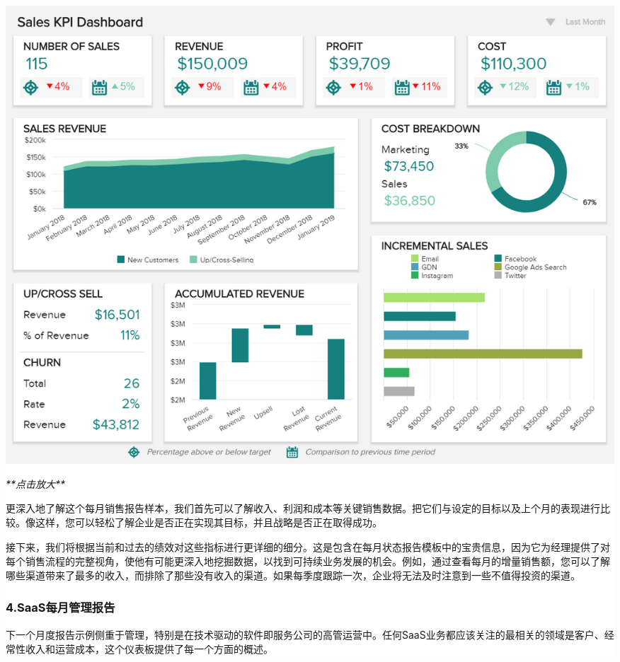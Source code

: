 ![blob.png](images/1667195575-blob-png.png)

_\*\*点击放大\*\*_

更深入地了解这个每月销售报告样本，我们首先可以了解收入、利润和成本等关键销售数据。把它们与设定的目标以及上个月的表现进行比较。像这样，您可以轻松了解企业是否正在实现其目标，并且战略是否正在取得成功。

接下来，我们将根据当前和过去的绩效对这些指标进行更详细的细分。这是包含在每月状态报告模板中的宝贵信息，因为它为经理提供了对每个销售流程的完整视角，使他有可能更深入地挖掘数据，以找到可持续业务发展的机会。例如，通过查看每月的增量销售额，您可以了解哪些渠道带来了最多的收入，而排除了那些没有收入的渠道。如果每季度跟踪一次，企业将无法及时注意到一些不值得投资的渠道。

### 4.SaaS每月管理报告

下一个月度报告示例侧重于管理，特别是在技术驱动的软件即服务公司的高管运营中。任何SaaS业务都应该关注的最相关的领域是客户、经常性收入和运营成本，这个仪表板提供了每一个方面的概述。
